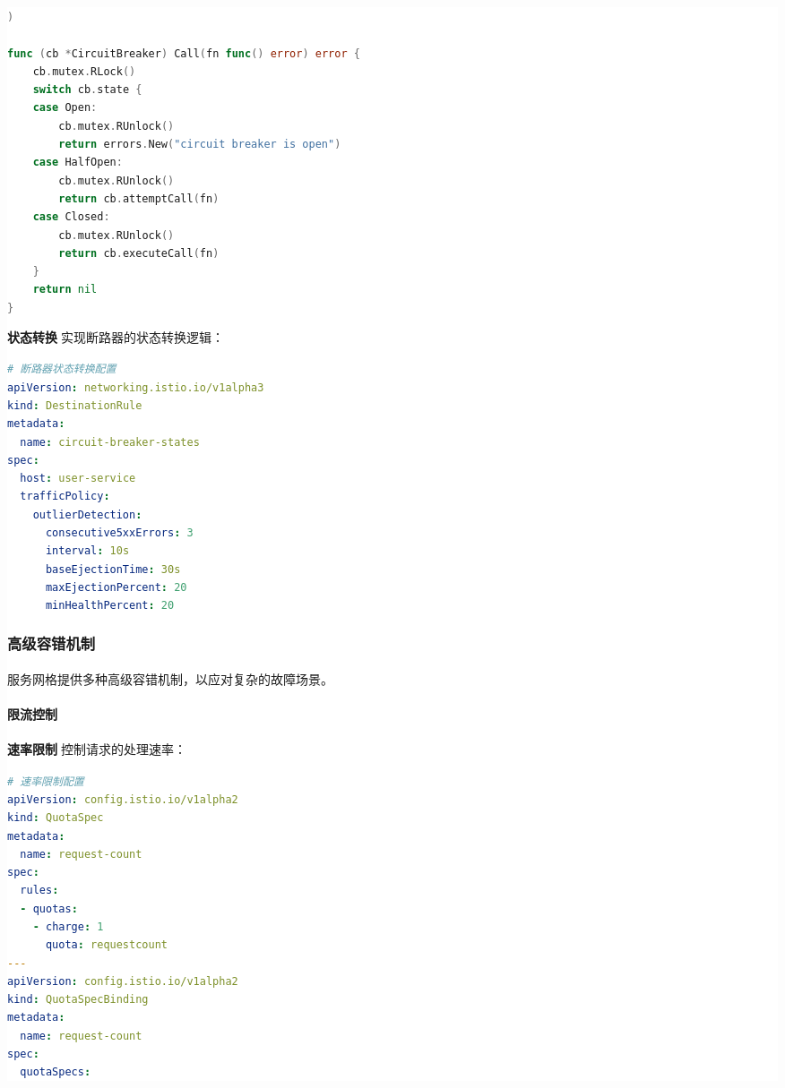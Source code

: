 ```go
)

func (cb *CircuitBreaker) Call(fn func() error) error {
    cb.mutex.RLock()
    switch cb.state {
    case Open:
        cb.mutex.RUnlock()
        return errors.New("circuit breaker is open")
    case HalfOpen:
        cb.mutex.RUnlock()
        return cb.attemptCall(fn)
    case Closed:
        cb.mutex.RUnlock()
        return cb.executeCall(fn)
    }
    return nil
}
```

**状态转换**
实现断路器的状态转换逻辑：

```yaml
# 断路器状态转换配置
apiVersion: networking.istio.io/v1alpha3
kind: DestinationRule
metadata:
  name: circuit-breaker-states
spec:
  host: user-service
  trafficPolicy:
    outlierDetection:
      consecutive5xxErrors: 3
      interval: 10s
      baseEjectionTime: 30s
      maxEjectionPercent: 20
      minHealthPercent: 20
```

### 高级容错机制

服务网格提供多种高级容错机制，以应对复杂的故障场景。

#### 限流控制

**速率限制**
控制请求的处理速率：

```yaml
# 速率限制配置
apiVersion: config.istio.io/v1alpha2
kind: QuotaSpec
metadata:
  name: request-count
spec:
  rules:
  - quotas:
    - charge: 1
      quota: requestcount
---
apiVersion: config.istio.io/v1alpha2
kind: QuotaSpecBinding
metadata:
  name: request-count
spec:
  quotaSpecs:
```